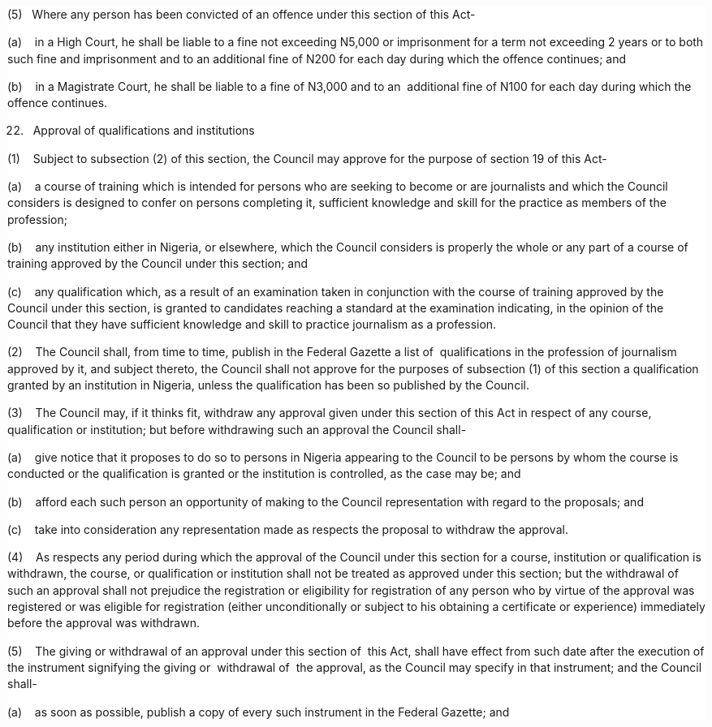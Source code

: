 (5)   Where any person has been convicted of an offence under this section of this Act-

(a)    in a High Court, he shall be liable to a fine not exceeding N5,000 or imprisonment for a term not exceeding 2 years or to both such fine and imprisonment and to an additional fine of N200 for each day during which the offence continues; and

(b)    in a Magistrate Court, he shall be liable to a fine of N3,000 and to an  additional fine of N100 for each day during which the offence continues.

22.   Approval of qualifications and institutions

(1)    Subject to subsection (2) of this section, the Council may approve for the purpose of section 19 of this Act-

(a)    a course of training which is intended for persons who are seeking to become or are journalists and which the Council considers is designed to confer on persons completing it, sufficient knowledge and skill for the practice as members of the profession;

(b)    any institution either in Nigeria, or elsewhere, which the Council considers is properly the whole or any part of a course of training approved by the Council under this section; and

(c)    any qualification which, as a result of an examination taken in conjunction with the course of training approved by the Council under this section, is granted to candidates reaching a standard at the examination indicating, in the opinion of the Council that they have sufficient knowledge and skill to practice journalism as a profession.

(2)    The Council shall, from time to time, publish in the Federal Gazette a list of  qualifications in the profession of journalism approved by it, and subject thereto, the Council shall not approve for the purposes of subsection (1) of this section a qualification granted by an institution in Nigeria, unless the qualification has been so published by the Council.

(3)    The Council may, if it thinks fit, withdraw any approval given under this section of this Act in respect of any course, qualification or institution; but before withdrawing such an approval the Council shall-

(a)    give notice that it proposes to do so to persons in Nigeria appearing to the Council to be persons by whom the course is conducted or the qualification is granted or the institution is controlled, as the case may be; and

(b)    afford each such person an opportunity of making to the Council representation with regard to the proposals; and

(c)    take into consideration any representation made as respects the proposal to withdraw the approval.

(4)    As respects any period during which the approval of the Council under this section for a course, institution or qualification is withdrawn, the course, or qualification or institution shall not be treated as approved under this section; but the withdrawal of such an approval shall not prejudice the registration or eligibility for registration of any person who by virtue of the approval was registered or was eligible for registration (either unconditionally or subject to his obtaining a certificate or experience) immediately before the approval was withdrawn.

(5)    The giving or withdrawal of an approval under this section of  this Act, shall have effect from such date after the execution of the instrument signifying the giving or  withdrawal of  the approval, as the Council may specify in that instrument; and the Council shall-

(a)    as soon as possible, publish a copy of every such instrument in the Federal Gazette; and
